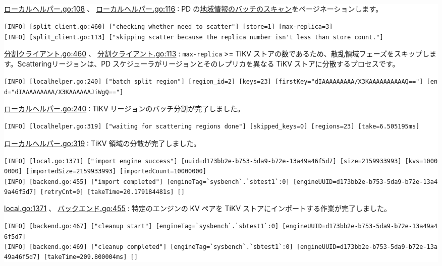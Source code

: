 [<a href="https://github.com/pingcap/tidb/blob/v5.4.0/br/pkg/lightning/backend/local/localhelper.go#L108">ローカルヘルパー.go:108</a>](https://github.com/pingcap/tidb/blob/v5.4.0/br/pkg/lightning/backend/local/localhelper.go#L108) 、 [<a href="https://github.com/pingcap/tidb/blob/v5.4.0/br/pkg/lightning/backend/local/localhelper.go#L108">ローカルヘルパー.go:116</a>](https://github.com/pingcap/tidb/blob/v5.4.0/br/pkg/lightning/backend/local/localhelper.go#L108) : PD の[<a href="https://github.com/pingcap/tidb/blob/v5.4.0/br/pkg/restore/split.go#L413">地域情報のバッチのスキャン</a>](https://github.com/pingcap/tidb/blob/v5.4.0/br/pkg/restore/split.go#L413)をページネーションします。

```
[INFO] [split_client.go:460] ["checking whether need to scatter"] [store=1] [max-replica=3]
[INFO] [split_client.go:113] ["skipping scatter because the replica number isn't less than store count."]
```

[<a href="https://github.com/pingcap/tidb/blob/v5.4.0/br/pkg/restore/split_client.go#L460">分割クライアント.go:460</a>](https://github.com/pingcap/tidb/blob/v5.4.0/br/pkg/restore/split_client.go#L460) 、 [<a href="https://github.com/pingcap/tidb/blob/v5.4.0/br/pkg/restore/split_client.go#L113">分割クライアント.go:113</a>](https://github.com/pingcap/tidb/blob/v5.4.0/br/pkg/restore/split_client.go#L113) : `max-replica` &gt;= TiKV ストアの数であるため、散乱領域フェーズをスキップします。Scatteringリージョンは、PD スケジューラがリージョンとそのレプリカを異なる TiKV ストアに分散するプロセスです。

```
[INFO] [localhelper.go:240] ["batch split region"] [region_id=2] [keys=23] [firstKey="dIAAAAAAAAA/X3KAAAAAAAAAAQ=="] [end="dIAAAAAAAAA/X3KAAAAAAJiWgQ=="]
```

[<a href="https://github.com/pingcap/tidb/blob/v5.4.0/br/pkg/lightning/backend/local/localhelper.go#L240">ローカルヘルパー.go:240</a>](https://github.com/pingcap/tidb/blob/v5.4.0/br/pkg/lightning/backend/local/localhelper.go#L240) : TiKV リージョンのバッチ分割が完了しました。

```
[INFO] [localhelper.go:319] ["waiting for scattering regions done"] [skipped_keys=0] [regions=23] [take=6.505195ms]
```

[<a href="https://github.com/pingcap/tidb/blob/v5.4.0/br/pkg/lightning/backend/local/localhelper.go#L319">ローカルヘルパー.go:319</a>](https://github.com/pingcap/tidb/blob/v5.4.0/br/pkg/lightning/backend/local/localhelper.go#L319) : TiKV 領域の分散が完了しました。

```
[INFO] [local.go:1371] ["import engine success"] [uuid=d173bb2e-b753-5da9-b72e-13a49a46f5d7] [size=2159933993] [kvs=10000000] [importedSize=2159933993] [importedCount=10000000]
[INFO] [backend.go:455] ["import completed"] [engineTag=`sysbench`.`sbtest1`:0] [engineUUID=d173bb2e-b753-5da9-b72e-13a49a46f5d7] [retryCnt=0] [takeTime=20.179184481s] []
```

[<a href="https://github.com/pingcap/tidb/blob/v5.4.0/br/pkg/lightning/backend/local/local.go#L1371">local.go:1371</a>](https://github.com/pingcap/tidb/blob/v5.4.0/br/pkg/lightning/backend/local/local.go#L1371) 、 [<a href="https://github.com/pingcap/tidb/blob/v5.4.0/br/pkg/lightning/backend/backend.go#L455">バックエンド.go:455</a>](https://github.com/pingcap/tidb/blob/v5.4.0/br/pkg/lightning/backend/backend.go#L455) : 特定のエンジンの KV ペアを TiKV ストアにインポートする作業が完了しました。

```
[INFO] [backend.go:467] ["cleanup start"] [engineTag=`sysbench`.`sbtest1`:0] [engineUUID=d173bb2e-b753-5da9-b72e-13a49a46f5d7]
[INFO] [backend.go:469] ["cleanup completed"] [engineTag=`sysbench`.`sbtest1`:0] [engineUUID=d173bb2e-b753-5da9-b72e-13a49a46f5d7] [takeTime=209.800004ms] []
```
